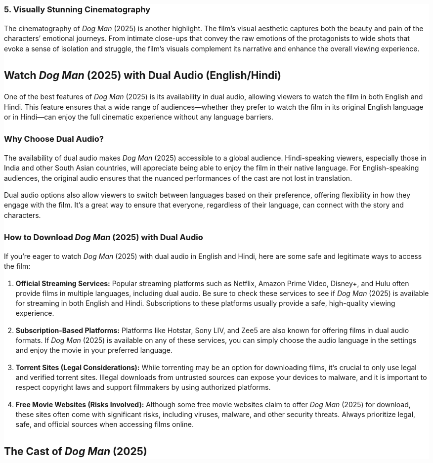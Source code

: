 ### 5. **Visually Stunning Cinematography**

The cinematography of *Dog Man* (2025) is another highlight. The film’s visual aesthetic captures both the beauty and pain of the characters’ emotional journeys. From intimate close-ups that convey the raw emotions of the protagonists to wide shots that evoke a sense of isolation and struggle, the film’s visuals complement its narrative and enhance the overall viewing experience.

## Watch *Dog Man* (2025) with Dual Audio (English/Hindi)

One of the best features of *Dog Man* (2025) is its availability in dual audio, allowing viewers to watch the film in both English and Hindi. This feature ensures that a wide range of audiences—whether they prefer to watch the film in its original English language or in Hindi—can enjoy the full cinematic experience without any language barriers.

### Why Choose Dual Audio?

The availability of dual audio makes *Dog Man* (2025) accessible to a global audience. Hindi-speaking viewers, especially those in India and other South Asian countries, will appreciate being able to enjoy the film in their native language. For English-speaking audiences, the original audio ensures that the nuanced performances of the cast are not lost in translation.

Dual audio options also allow viewers to switch between languages based on their preference, offering flexibility in how they engage with the film. It’s a great way to ensure that everyone, regardless of their language, can connect with the story and characters.

### How to Download *Dog Man* (2025) with Dual Audio

If you’re eager to watch *Dog Man* (2025) with dual audio in English and Hindi, here are some safe and legitimate ways to access the film:

1. **Official Streaming Services:**
   Popular streaming platforms such as Netflix, Amazon Prime Video, Disney+, and Hulu often provide films in multiple languages, including dual audio. Be sure to check these services to see if *Dog Man* (2025) is available for streaming in both English and Hindi. Subscriptions to these platforms usually provide a safe, high-quality viewing experience.

2. **Subscription-Based Platforms:**
   Platforms like Hotstar, Sony LIV, and Zee5 are also known for offering films in dual audio formats. If *Dog Man* (2025) is available on any of these services, you can simply choose the audio language in the settings and enjoy the movie in your preferred language.

3. **Torrent Sites (Legal Considerations):**
   While torrenting may be an option for downloading films, it’s crucial to only use legal and verified torrent sites. Illegal downloads from untrusted sources can expose your devices to malware, and it is important to respect copyright laws and support filmmakers by using authorized platforms.

4. **Free Movie Websites (Risks Involved):**
   Although some free movie websites claim to offer *Dog Man* (2025) for download, these sites often come with significant risks, including viruses, malware, and other security threats. Always prioritize legal, safe, and official sources when accessing films online.

## The Cast of *Dog Man* (2025)
